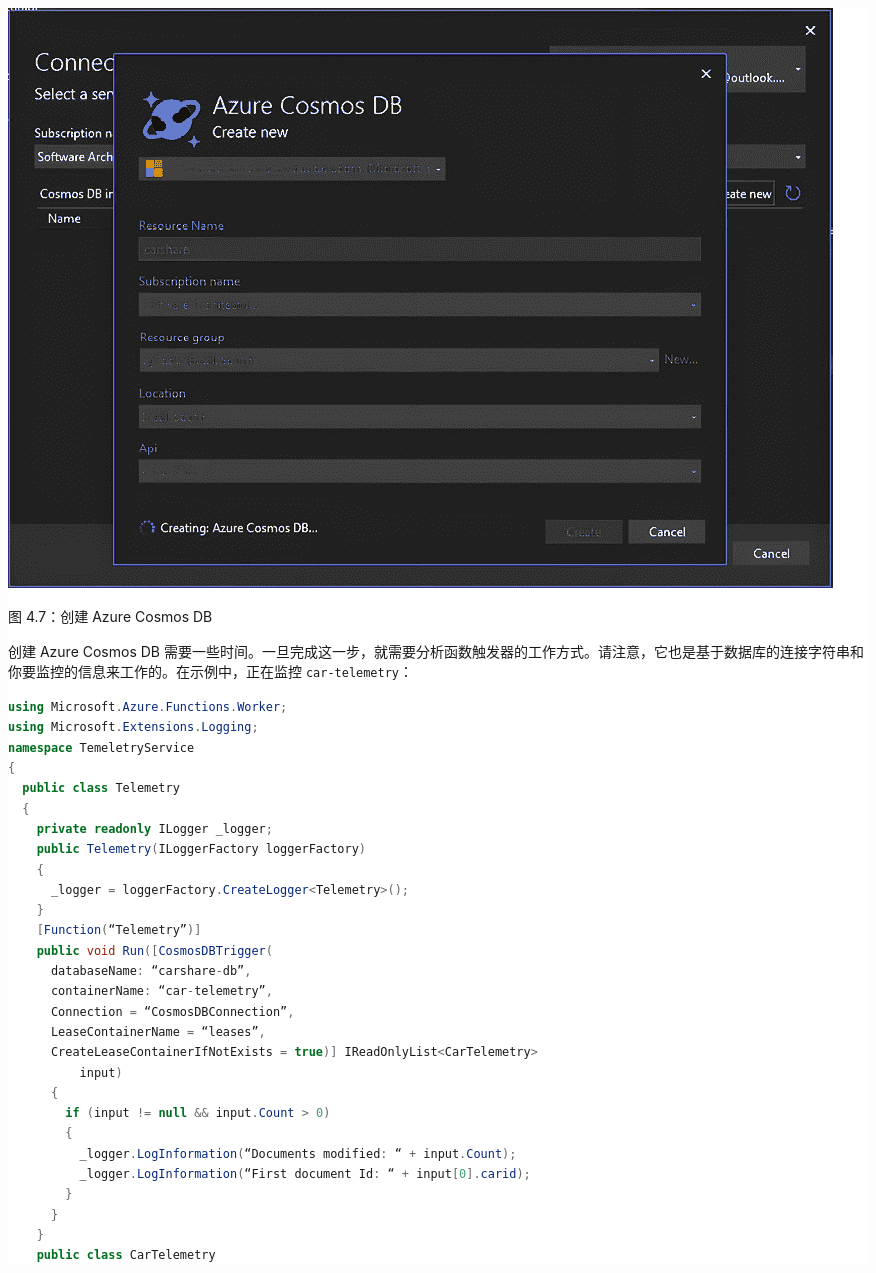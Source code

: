 ![图 4.7：创建 Azure Cosmos DB](img/B31916_04_7.png)

图 4.7：创建 Azure Cosmos DB

创建 Azure Cosmos DB 需要一些时间。一旦完成这一步，就需要分析函数触发器的工作方式。请注意，它也是基于数据库的连接字符串和你要监控的信息来工作的。在示例中，正在监控 `car-telemetry`：

```cs
using Microsoft.Azure.Functions.Worker;
using Microsoft.Extensions.Logging;
namespace TemeletryService
{
  public class Telemetry
  {
    private readonly ILogger _logger;
    public Telemetry(ILoggerFactory loggerFactory)
    {
      _logger = loggerFactory.CreateLogger<Telemetry>();
    }
    [Function(“Telemetry”)]
    public void Run([CosmosDBTrigger(
      databaseName: “carshare-db”,
      containerName: “car-telemetry”,
      Connection = “CosmosDBConnection”,
      LeaseContainerName = “leases”,
      CreateLeaseContainerIfNotExists = true)] IReadOnlyList<CarTelemetry> 
          input)
      {
        if (input != null && input.Count > 0)
        {
          _logger.LogInformation(“Documents modified: “ + input.Count);
          _logger.LogInformation(“First document Id: “ + input[0].carid);
        }
      }
    }
    public class CarTelemetry
```